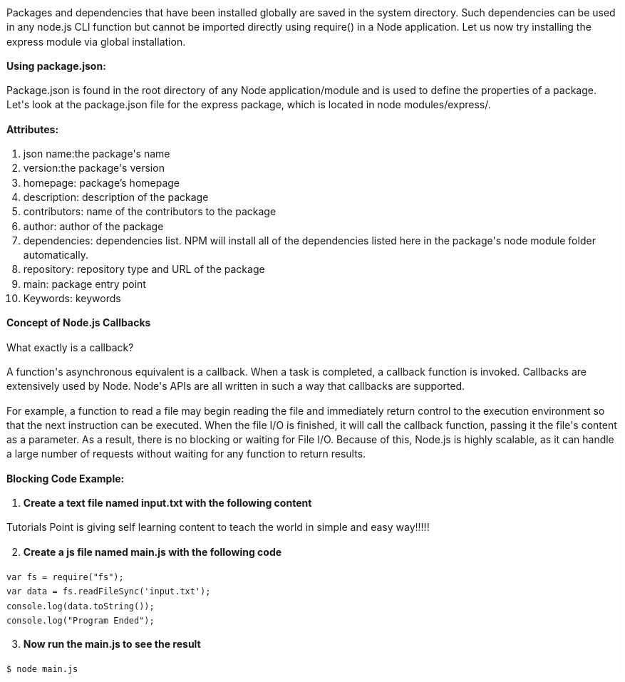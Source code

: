 Packages and dependencies that have been installed globally are saved in the system directory. Such dependencies can be used in any node.js CLI function but cannot be imported directly using require() in a Node application. Let us now try installing the express module via global installation.

**Using package.json:**

Package.json is found in the root directory of any Node application/module and is used to define the properties of a package. Let's look at the package.json file for the express package, which is located in node modules/express/.

**Attributes:**

1. json name:the package's name 
1. version:the package's version 
1. homepage: package’s homepage
1. description: description of the package 
1. contributors: name of the contributors to the package
1. author: author of the package 
1. dependencies: dependencies list. NPM will install all of the dependencies listed here in the package's node module folder automatically.
1. repository: repository type and URL of the package
1. main: package entry point
1. Keywords: keywords

**Concept of Node.js Callbacks**

What exactly is a callback?

A function's asynchronous equivalent is a callback. When a task is completed, a callback function is invoked. Callbacks are extensively used by Node. Node's APIs are all written in such a way that callbacks are supported.

For example, a function to read a file may begin reading the file and immediately return control to the execution environment so that the next instruction can be executed. When the file I/O is finished, it will call the callback function, passing it the file's content as a parameter. As a result, there is no blocking or waiting for File I/O. Because of this, Node.js is highly scalable, as it can handle a large number of requests without waiting for any function to return results.

**Blocking Code Example:**


1. **Create a text file named input.txt with the following content** 


Tutorials Point is giving self learning content
to teach the world in simple and easy way!!!!!


2. **Create a js file named main.js with the following code** 

```
var fs = require("fs");
var data = fs.readFileSync('input.txt');
console.log(data.toString());
console.log("Program Ended");
```

3. **Now run the main.js to see the result** 
```
$ node main.js
```
